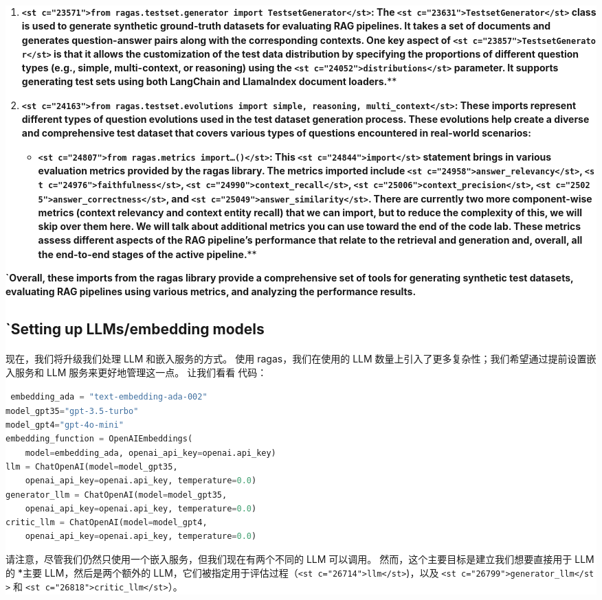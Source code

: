 1.  **`<st c="23571">from ragas.testset.generator import TestsetGenerator</st>`<st c="23624">: The</st> `<st c="23631">TestsetGenerator</st>` <st c="23647">class is used to generate synthetic ground-truth datasets for evaluating RAG pipelines.</st> <st c="23736">It takes a set of documents and generates question-answer pairs along with the corresponding contexts.</st> <st c="23839">One key aspect of</st> `<st c="23857">TestsetGenerator</st>` <st c="23873">is that it allows the customization of the test data distribution by specifying the</st> <st c="23958">proportions of different question types (e.g., simple, multi-context, or reasoning) using the</st> `<st c="24052">distributions</st>` <st c="24065">parameter.</st> <st c="24077">It supports generating test sets using both LangChain and LlamaIndex</st> <st c="24146">document loaders.</st>****

1.  **`<st c="24163">from ragas.testset.evolutions import simple, reasoning, multi_context</st>`<st c="24233">: These imports represent different types of question evolutions used in the test dataset generation process.</st> <st c="24344">These evolutions help create a diverse and comprehensive test dataset that covers various types of questions encountered in</st> <st c="24468">real-world scenarios:</st>**

    +   **`<st c="24807">from ragas.metrics import…()</st>`<st c="24836">: This</st> `<st c="24844">import</st>` <st c="24850">statement brings in various evaluation metrics provided by the ragas library.</st> <st c="24929">The metrics imported include</st> `<st c="24958">answer_relevancy</st>`<st c="24974">,</st> `<st c="24976">faithfulness</st>`<st c="24988">,</st> `<st c="24990">context_recall</st>`<st c="25004">,</st> `<st c="25006">context_precision</st>`<st c="25023">,</st> `<st c="25025">answer_correctness</st>`<st c="25043">, and</st> `<st c="25049">answer_similarity</st>`<st c="25066">. There are currently two more component-wise metrics (context relevancy and context entity recall) that we can import, but to reduce the complexity of this, we will skip over them here.</st> <st c="25253">We will talk about additional metrics you can use toward the end of the code lab.</st> <st c="25335">These metrics assess different aspects of the RAG pipeline’s performance that relate to the retrieval and generation and, overall, all the end-to-end stages of the</st> <st c="25499">active pipeline.</st>****

**`<st c="25515">Overall, these</st> <st c="25531">imports from the ragas library provide a comprehensive set of tools for generating synthetic test datasets, evaluating RAG pipelines using various metrics, and analyzing the</st> <st c="25705">performance results.</st>**

## **`<st c="25725">Setting up LLMs/embedding models</st>**

<st c="25758">现在，我们将升级我们处理 LLM 和嵌入服务的方式。</st> <st c="25834">使用 ragas，我们在使用的 LLM 数量上引入了更多复杂性；我们希望通过提前设置嵌入服务和 LLM 服务来更好地管理这一点。</st> <st c="25934">让我们看看</st> <st c="26038">代码：</st>

```py
 embedding_ada = "text-embedding-ada-002"
model_gpt35="gpt-3.5-turbo"
model_gpt4="gpt-4o-mini"
embedding_function = OpenAIEmbeddings(
    model=embedding_ada, openai_api_key=openai.api_key)
llm = ChatOpenAI(model=model_gpt35,
    openai_api_key=openai.api_key, temperature=0.0)
generator_llm = ChatOpenAI(model=model_gpt35,
    openai_api_key=openai.api_key, temperature=0.0)
critic_llm = ChatOpenAI(model=model_gpt4,
    openai_api_key=openai.api_key, temperature=0.0)
```

<st c="26514">请注意，尽管我们仍然只使用一个嵌入服务，但我们现在有两个不同的 LLM 可以调用。</st> <st c="26612">然而，这个主要目标是建立我们想要直接用于 LLM 的</st> *<st c="26663">主要</st> <st c="26670">LLM</st>，然后是两个额外的 LLM，它们被指定用于评估过程（</st>`<st c="26714">llm</st>`<st c="26718">)，以及</st> `<st c="26799">generator_llm</st>` <st c="26813">和</st> `<st c="26818">critic_llm</st>`<st c="26828">）。</st>
